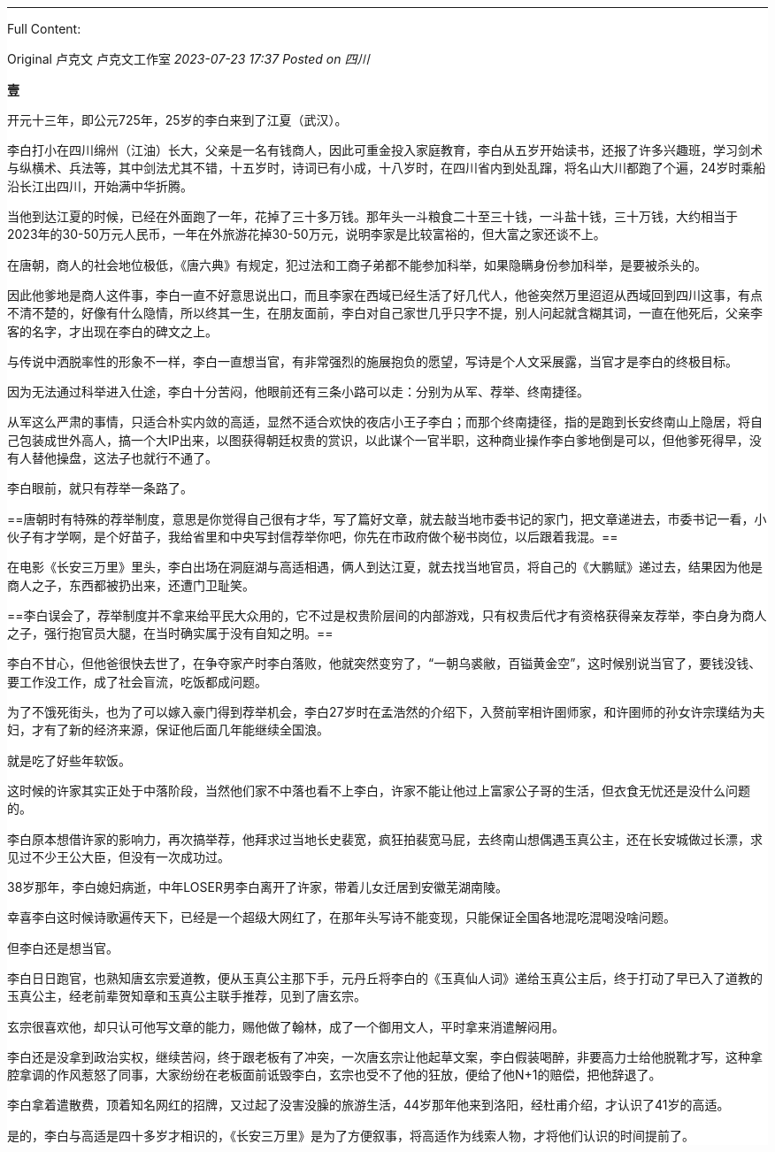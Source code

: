 
--- 

Full Content: 

Original 卢克文  卢克文工作室 _2023-07-23 17:37_ _Posted on 四川_ 

**壹**

开元十三年，即公元725年，25岁的李白来到了江夏（武汉）。

李白打小在四川绵州（江油）长大，父亲是一名有钱商人，因此可重金投入家庭教育，李白从五岁开始读书，还报了许多兴趣班，学习剑术与纵横术、兵法等，其中剑法尤其不错，十五岁时，诗词已有小成，十八岁时，在四川省内到处乱蹿，将名山大川都跑了个遍，24岁时乘船沿长江出四川，开始满中华折腾。

当他到达江夏的时候，已经在外面跑了一年，花掉了三十多万钱。那年头一斗粮食二十至三十钱，一斗盐十钱，三十万钱，大约相当于2023年的30-50万元人民币，一年在外旅游花掉30-50万元，说明李家是比较富裕的，但大富之家还谈不上。

在唐朝，商人的社会地位极低，《唐六典》有规定，犯过法和工商子弟都不能参加科举，如果隐瞒身份参加科举，是要被杀头的。

因此他爹地是商人这件事，李白一直不好意思说出口，而且李家在西域已经生活了好几代人，他爸突然万里迢迢从西域回到四川这事，有点不清不楚的，好像有什么隐情，所以终其一生，在朋友面前，李白对自己家世几乎只字不提，别人问起就含糊其词，一直在他死后，父亲李客的名字，才出现在李白的碑文之上。

与传说中洒脱率性的形象不一样，李白一直想当官，有非常强烈的施展抱负的愿望，写诗是个人文采展露，当官才是李白的终极目标。

因为无法通过科举进入仕途，李白十分苦闷，他眼前还有三条小路可以走：分别为从军、荐举、终南捷径。

从军这么严肃的事情，只适合朴实内敛的高适，显然不适合欢快的夜店小王子李白；而那个终南捷径，指的是跑到长安终南山上隐居，将自己包装成世外高人，搞一个大IP出来，以图获得朝廷权贵的赏识，以此谋个一官半职，这种商业操作李白爹地倒是可以，但他爹死得早，没有人替他操盘，这法子也就行不通了。

李白眼前，就只有荐举一条路了。

==唐朝时有特殊的荐举制度，意思是你觉得自己很有才华，写了篇好文章，就去敲当地市委书记的家门，把文章递进去，市委书记一看，小伙子有才学啊，是个好苗子，我给省里和中央写封信荐举你吧，你先在市政府做个秘书岗位，以后跟着我混。==

在电影《长安三万里》里头，李白出场在洞庭湖与高适相遇，俩人到达江夏，就去找当地官员，将自己的《大鹏赋》递过去，结果因为他是商人之子，东西都被扔出来，还遭门卫耻笑。

==李白误会了，荐举制度并不拿来给平民大众用的，它不过是权贵阶层间的内部游戏，只有权贵后代才有资格获得亲友荐举，李白身为商人之子，强行抱官员大腿，在当时确实属于没有自知之明。==

李白不甘心，但他爸很快去世了，在争夺家产时李白落败，他就突然变穷了，“一朝乌裘敝，百镒黄金空”，这时候别说当官了，要钱没钱、要工作没工作，成了社会盲流，吃饭都成问题。

为了不饿死街头，也为了可以嫁入豪门得到荐举机会，李白27岁时在孟浩然的介绍下，入赘前宰相许圉师家，和许圉师的孙女许宗璞结为夫妇，才有了新的经济来源，保证他后面几年能继续全国浪。

就是吃了好些年软饭。

这时候的许家其实正处于中落阶段，当然他们家不中落也看不上李白，许家不能让他过上富家公子哥的生活，但衣食无忧还是没什么问题的。

李白原本想借许家的影响力，再次搞举荐，他拜求过当地长史裴宽，疯狂拍裴宽马屁，去终南山想偶遇玉真公主，还在长安城做过长漂，求见过不少王公大臣，但没有一次成功过。

38岁那年，李白媳妇病逝，中年LOSER男李白离开了许家，带着儿女迁居到安徽芜湖南陵。

幸喜李白这时候诗歌遍传天下，已经是一个超级大网红了，在那年头写诗不能变现，只能保证全国各地混吃混喝没啥问题。

但李白还是想当官。

李白日日跑官，也熟知唐玄宗爱道教，便从玉真公主那下手，元丹丘将李白的《玉真仙人词》递给玉真公主后，终于打动了早已入了道教的玉真公主，经老前辈贺知章和玉真公主联手推荐，见到了唐玄宗。

玄宗很喜欢他，却只认可他写文章的能力，赐他做了翰林，成了一个御用文人，平时拿来消遣解闷用。

李白还是没拿到政治实权，继续苦闷，终于跟老板有了冲突，一次唐玄宗让他起草文案，李白假装喝醉，非要高力士给他脱靴才写，这种拿腔拿调的作风惹怒了同事，大家纷纷在老板面前诋毁李白，玄宗也受不了他的狂放，便给了他N+1的赔偿，把他辞退了。

李白拿着遣散费，顶着知名网红的招牌，又过起了没害没臊的旅游生活，44岁那年他来到洛阳，经杜甫介绍，才认识了41岁的高适。

是的，李白与高适是四十多岁才相识的，《长安三万里》是为了方便叙事，将高适作为线索人物，才将他们认识的时间提前了。
